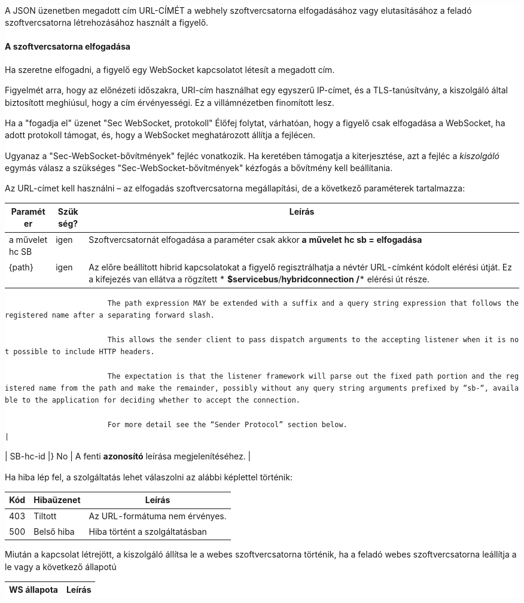 A JSON üzenetben megadott cím URL-CÍMÉT a webhely szoftvercsatorna elfogadásához vagy elutasításához a feladó szoftvercsatorna létrehozásához használt a figyelő.

#### <a name="accepting-the-socket"></a>A szoftvercsatorna elfogadása

Ha szeretne elfogadni, a figyelő egy WebSocket kapcsolatot létesít a megadott cím.

Figyelmét arra, hogy az előnézeti időszakra, URI-cím használhat egy egyszerű IP-címet, és a TLS-tanúsítvány, a kiszolgáló által biztosított meghiúsul, hogy a cím érvényességi. Ez a villámnézetben finomított lesz.

Ha a "fogadja el" üzenet "Sec WebSocket, protokoll" Élőfej folytat, várhatóan, hogy a figyelő csak elfogadása a WebSocket, ha adott protokoll támogat, és, hogy a WebSocket meghatározott állítja a fejlécen.

Ugyanaz a "Sec-WebSocket-bővítmények" fejléc vonatkozik. Ha keretében támogatja a kiterjesztése, azt a fejléc a *kiszolgáló* egymás válasz a szükséges "Sec-WebSocket-bővítmények" kézfogás a bővítmény kell beállítania.

Az URL-címet kell használni – az elfogadás szoftvercsatorna megállapítási, de a következő paraméterek tartalmazza:

| Paraméter        | Szükség? | Leírás                                                                                                                                                                                                                                                                                   |
|--------------|-----------|-----------------------------------------------------------------------------------------------------------------------------------------------------------------------------------------------------------------------------------------------------------------------------------------------|
| a művelet hc SB | igen       | Szoftvercsatornát elfogadása a paraméter csak akkor **a művelet hc sb = elfogadása**                                                                                                                                                                                                                          |
| {path}       | igen       | Az előre beállított hibrid kapcsolatokat a figyelő regisztrálhatja a névtér URL-címként kódolt elérési útját. Ez a kifejezés van ellátva a rögzített * **$servicebus**/**hybridconnection /*** elérési út része.                                                                                            
                                                                                                                                                                                                                                                                                                                           
                            The path expression MAY be extended with a suffix and a query string expression that follows the registered name after a separating forward slash.                                                                                                                                             
                                                                                                                                                                                                                                                                                                                           
                            This allows the sender client to pass dispatch arguments to the accepting listener when it is not possible to include HTTP headers.                                                                                                                                                            
                                                                                                                                                                                                                                                                                                                           
                            The expectation is that the listener framework will parse out the fixed path portion and the registered name from the path and make the remainder, possibly without any query string arguments prefixed by “sb-“, available to the application for deciding whether to accept the connection.  
                                                                                                                                                                                                                                                                                                                           
                            For more detail see the “Sender Protocol” section below.                                                                                                                                                                                                                                       |
| SB-hc-id |} No        | A fenti **azonosító** leírása megjelenítéséhez.                                                                                                                                                                                                                                                              |

Ha hiba lép fel, a szolgáltatás lehet válaszolni az alábbi képlettel történik:

| Kód | Hibaüzenet          | Leírás                         |
|------|----------------|-------------------------------------|
| 403  | Tiltott      | Az URL-formátuma nem érvényes.               |
| 500  | Belső hiba | Hiba történt a szolgáltatásban |

Miután a kapcsolat létrejött, a kiszolgáló állítsa le a webes szoftvercsatorna történik, ha a feladó webes szoftvercsatorna leállítja a le vagy a következő állapotú

| WS állapota | Leírás                                                                        |
|-----------|------------------------------------------------------------------------------------|